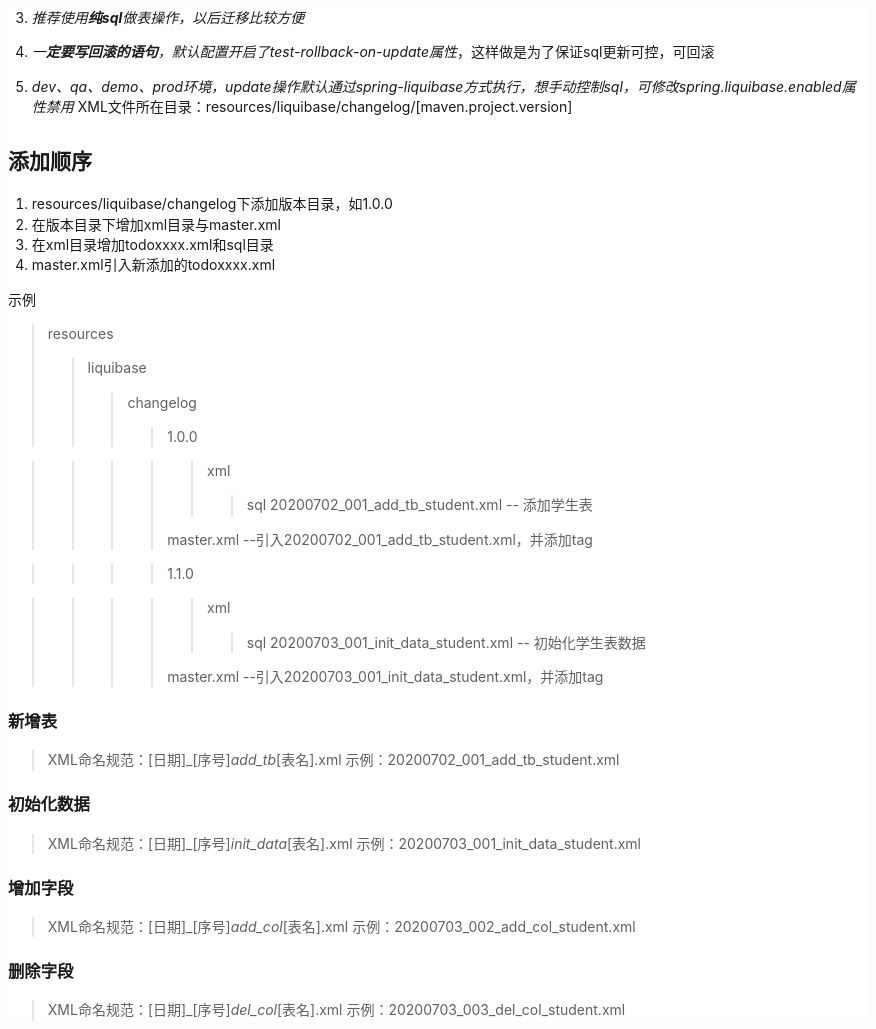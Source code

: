 3. *推荐使用**纯sql**做表操作，以后迁移比较方便*

4. *一**定要写回滚的语句**，默认配置开启了test-rollback-on-update属性*，这样做是为了保证sql更新可控，可回滚

5. *dev、qa、demo、prod环境，update操作默认通过spring-liquibase方式执行，想手动控制sql，可修改spring.liquibase.enabled属性禁用*
   XML文件所在目录：resources/liquibase/changelog/[maven.project.version]

   

## 添加顺序

1. resources/liquibase/changelog下添加版本目录，如1.0.0
2. 在版本目录下增加xml目录与master.xml
3. 在xml目录增加todoxxxx.xml和sql目录
4. master.xml引入新添加的todoxxxx.xml

示例

> resources
> > liquibase
> > > changelog
> > >
> > > > 1.0.0

>>>>> xml
>>>>>> sql
>>>>>> 20200702_001_add_tb_student.xml -- 添加学生表
>>>>
>>>>master.xml --引入20200702_001_add_tb_student.xml，并添加tag


>>>> 1.1.0

>>>>> xml
>>>>>> sql
>>>>>> 20200703_001_init_data_student.xml -- 初始化学生表数据
>>>>
>>>>master.xml --引入20200703_001_init_data_student.xml，并添加tag

### 新增表
> XML命名规范：[日期]_[序号]_add_tb_[表名].xml
> 示例：20200702_001_add_tb_student.xml

### 初始化数据
> XML命名规范：[日期]_[序号]_init_data_[表名].xml
> 示例：20200703_001_init_data_student.xml

### 增加字段
> XML命名规范：[日期]_[序号]_add_col_[表名].xml
> 示例：20200703_002_add_col_student.xml

### 删除字段
> XML命名规范：[日期]_[序号]_del_col_[表名].xml
> 示例：20200703_003_del_col_student.xml
